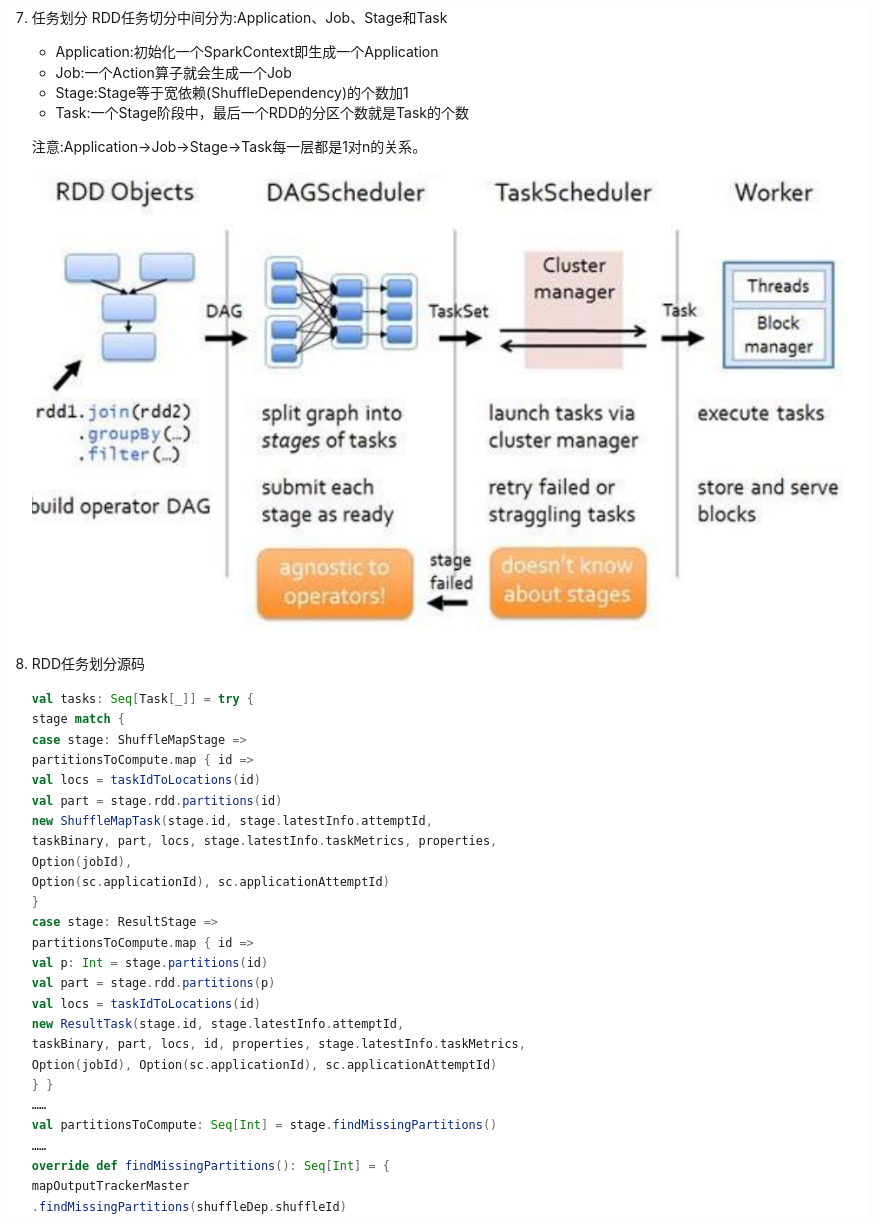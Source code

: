    

7. 任务划分
   RDD任务切分中间分为:Application、Job、Stage和Task

   + Application:初始化一个SparkContext即生成一个Application
   + Job:一个Action算子就会生成一个Job
   + Stage:Stage等于宽依赖(ShuffleDependency)的个数加1
   + Task:一个Stage阶段中，最后一个RDD的分区个数就是Task的个数

   注意:Application->Job->Stage->Task每一层都是1对n的关系。

   ![image-20201225143004704](./images/54.png)

8. RDD任务划分源码

   ```scala
   val tasks: Seq[Task[_]] = try {
   stage match {
   case stage: ShuffleMapStage =>
   partitionsToCompute.map { id =>
   val locs = taskIdToLocations(id)
   val part = stage.rdd.partitions(id)
   new ShuffleMapTask(stage.id, stage.latestInfo.attemptId,
   taskBinary, part, locs, stage.latestInfo.taskMetrics, properties, 
   Option(jobId),
   Option(sc.applicationId), sc.applicationAttemptId)
   }
   case stage: ResultStage =>
   partitionsToCompute.map { id =>
   val p: Int = stage.partitions(id)
   val part = stage.rdd.partitions(p)
   val locs = taskIdToLocations(id)
   new ResultTask(stage.id, stage.latestInfo.attemptId,
   taskBinary, part, locs, id, properties, stage.latestInfo.taskMetrics,
   Option(jobId), Option(sc.applicationId), sc.applicationAttemptId)
   } }
   ……
   val partitionsToCompute: Seq[Int] = stage.findMissingPartitions()
   ……
   override def findMissingPartitions(): Seq[Int] = {
   mapOutputTrackerMaster
   .findMissingPartitions(shuffleDep.shuffleId)
   ```